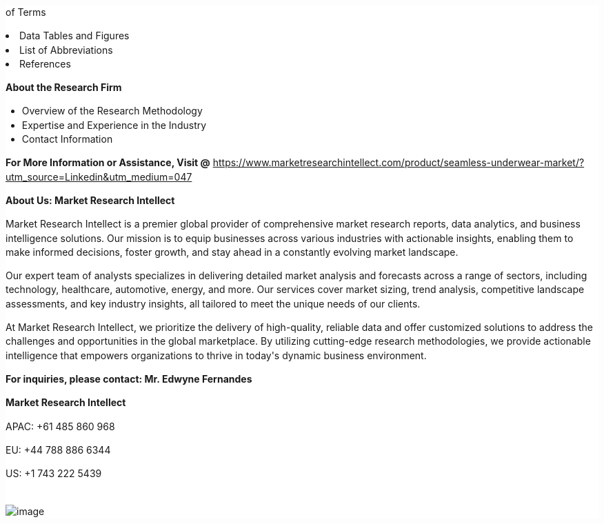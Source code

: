 of Terms</li><li>Data Tables and Figures</li><li>List of Abbreviations</li><li>References</li></ul><p><strong>About the Research Firm</strong></p><ul><li>Overview of the Research Methodology</li><li>Expertise and Experience in the Industry</li><li>Contact Information</li></ul></div><div class="article-main__content" data-test-id="publishing-text-block"><p><span class="font-[700]"><strong>For More Information or Assistance, Visit @</strong>&nbsp;<a href="https://www.marketresearchintellect.com/product/seamless-underwear-market/?utm_source=Linkedin&utm_medium=047">https://www.marketresearchintellect.com/product/seamless-underwear-market/?utm_source=Linkedin&utm_medium=047</a></span></p><p><strong>About Us: Market Research Intellect</strong></p><p>Market Research Intellect is a premier global provider of comprehensive market research reports, data analytics, and business intelligence solutions. Our mission is to equip businesses across various industries with actionable insights, enabling them to make informed decisions, foster growth, and stay ahead in a constantly evolving market landscape.</p><p>Our expert team of analysts specializes in delivering detailed market analysis and forecasts across a range of sectors, including technology, healthcare, automotive, energy, and more. Our services cover market sizing, trend analysis, competitive landscape assessments, and key industry insights, all tailored to meet the unique needs of our clients.</p><p>At Market Research Intellect, we prioritize the delivery of high-quality, reliable data and offer customized solutions to address the challenges and opportunities in the global marketplace. By utilizing cutting-edge research methodologies, we provide actionable intelligence that empowers organizations to thrive in today's dynamic business environment.</p><p><strong>For inquiries, please contact: Mr. Edwyne Fernandes</strong></p><p><strong>Market Research Intellect</strong></p><p>APAC: +61 485 860 968</p><p>EU: +44 788 886 6344</p><p>US: +1 743 222 5439</p></div><div class="article-main__content" data-test-id="publishing-text-block">&nbsp;</div>
![image](https://github.com/user-attachments/assets/10e8a1e7-761d-48b9-8223-cffffa9779a2)
